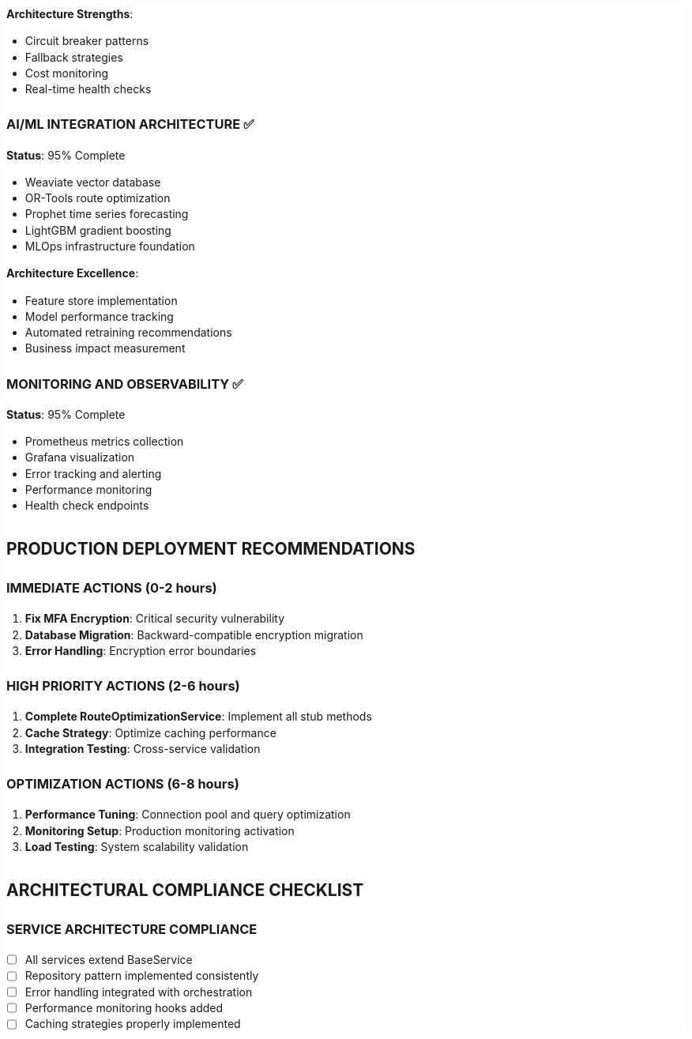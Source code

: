 **Architecture Strengths**:
- Circuit breaker patterns
- Fallback strategies
- Cost monitoring
- Real-time health checks

### AI/ML INTEGRATION ARCHITECTURE ✅
**Status**: 95% Complete
- Weaviate vector database
- OR-Tools route optimization
- Prophet time series forecasting
- LightGBM gradient boosting
- MLOps infrastructure foundation

**Architecture Excellence**:
- Feature store implementation
- Model performance tracking
- Automated retraining recommendations
- Business impact measurement

### MONITORING AND OBSERVABILITY ✅
**Status**: 95% Complete
- Prometheus metrics collection
- Grafana visualization
- Error tracking and alerting
- Performance monitoring
- Health check endpoints

## PRODUCTION DEPLOYMENT RECOMMENDATIONS

### IMMEDIATE ACTIONS (0-2 hours)
1. **Fix MFA Encryption**: Critical security vulnerability
2. **Database Migration**: Backward-compatible encryption migration
3. **Error Handling**: Encryption error boundaries

### HIGH PRIORITY ACTIONS (2-6 hours)
1. **Complete RouteOptimizationService**: Implement all stub methods
2. **Cache Strategy**: Optimize caching performance
3. **Integration Testing**: Cross-service validation

### OPTIMIZATION ACTIONS (6-8 hours)
1. **Performance Tuning**: Connection pool and query optimization
2. **Monitoring Setup**: Production monitoring activation
3. **Load Testing**: System scalability validation

## ARCHITECTURAL COMPLIANCE CHECKLIST

### SERVICE ARCHITECTURE COMPLIANCE
- [ ] All services extend BaseService
- [ ] Repository pattern implemented consistently
- [ ] Error handling integrated with orchestration
- [ ] Performance monitoring hooks added
- [ ] Caching strategies properly implemented
